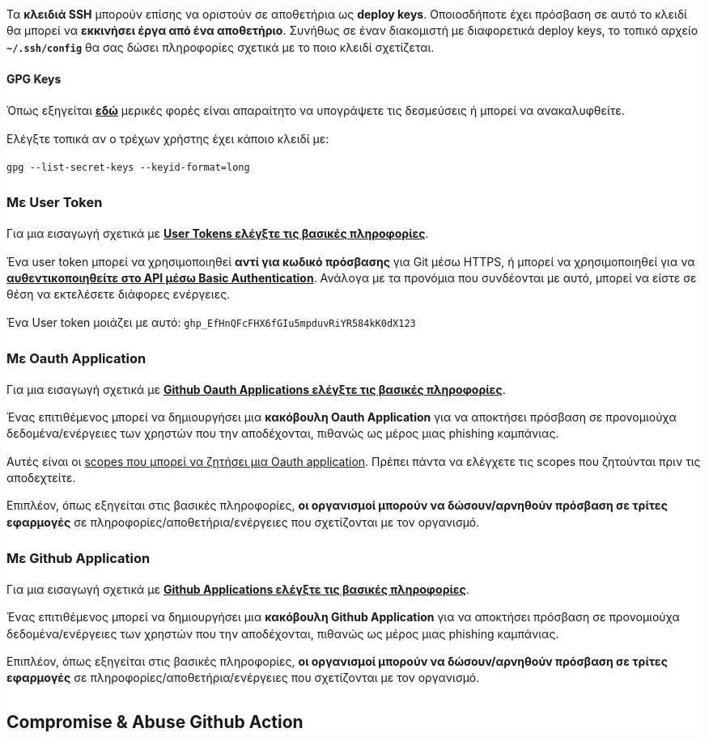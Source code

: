 Τα **κλειδιά SSH** μπορούν επίσης να οριστούν σε αποθετήρια ως **deploy keys**. Οποιοσδήποτε έχει πρόσβαση σε αυτό το κλειδί θα μπορεί να **εκκινήσει έργα από ένα αποθετήριο**. Συνήθως σε έναν διακομιστή με διαφορετικά deploy keys, το τοπικό αρχείο **`~/.ssh/config`** θα σας δώσει πληροφορίες σχετικά με το ποιο κλειδί σχετίζεται.

#### GPG Keys

Όπως εξηγείται [**εδώ**](https://github.com/carlospolop/hacktricks-cloud/blob/master/pentesting-ci-cd/github-security/broken-reference/README.md) μερικές φορές είναι απαραίτητο να υπογράψετε τις δεσμεύσεις ή μπορεί να ανακαλυφθείτε.

Ελέγξτε τοπικά αν ο τρέχων χρήστης έχει κάποιο κλειδί με:
```shell
gpg --list-secret-keys --keyid-format=long
```
### Με User Token

Για μια εισαγωγή σχετικά με [**User Tokens ελέγξτε τις βασικές πληροφορίες**](basic-github-information.md#personal-access-tokens).

Ένα user token μπορεί να χρησιμοποιηθεί **αντί για κωδικό πρόσβασης** για Git μέσω HTTPS, ή μπορεί να χρησιμοποιηθεί για να [**αυθεντικοποιηθείτε στο API μέσω Basic Authentication**](https://docs.github.com/v3/auth/#basic-authentication). Ανάλογα με τα προνόμια που συνδέονται με αυτό, μπορεί να είστε σε θέση να εκτελέσετε διάφορες ενέργειες.

Ένα User token μοιάζει με αυτό: `ghp_EfHnQFcFHX6fGIu5mpduvRiYR584kK0dX123`

### Με Oauth Application

Για μια εισαγωγή σχετικά με [**Github Oauth Applications ελέγξτε τις βασικές πληροφορίες**](basic-github-information.md#oauth-applications).

Ένας επιτιθέμενος μπορεί να δημιουργήσει μια **κακόβουλη Oauth Application** για να αποκτήσει πρόσβαση σε προνομιούχα δεδομένα/ενέργειες των χρηστών που την αποδέχονται, πιθανώς ως μέρος μιας phishing καμπάνιας.

Αυτές είναι οι [scopes που μπορεί να ζητήσει μια Oauth application](https://docs.github.com/en/developers/apps/building-oauth-apps/scopes-for-oauth-apps). Πρέπει πάντα να ελέγχετε τις scopes που ζητούνται πριν τις αποδεχτείτε.

Επιπλέον, όπως εξηγείται στις βασικές πληροφορίες, **οι οργανισμοί μπορούν να δώσουν/αρνηθούν πρόσβαση σε τρίτες εφαρμογές** σε πληροφορίες/αποθετήρια/ενέργειες που σχετίζονται με τον οργανισμό.

### Με Github Application

Για μια εισαγωγή σχετικά με [**Github Applications ελέγξτε τις βασικές πληροφορίες**](basic-github-information.md#github-applications).

Ένας επιτιθέμενος μπορεί να δημιουργήσει μια **κακόβουλη Github Application** για να αποκτήσει πρόσβαση σε προνομιούχα δεδομένα/ενέργειες των χρηστών που την αποδέχονται, πιθανώς ως μέρος μιας phishing καμπάνιας.

Επιπλέον, όπως εξηγείται στις βασικές πληροφορίες, **οι οργανισμοί μπορούν να δώσουν/αρνηθούν πρόσβαση σε τρίτες εφαρμογές** σε πληροφορίες/αποθετήρια/ενέργειες που σχετίζονται με τον οργανισμό.

## Compromise & Abuse Github Action
